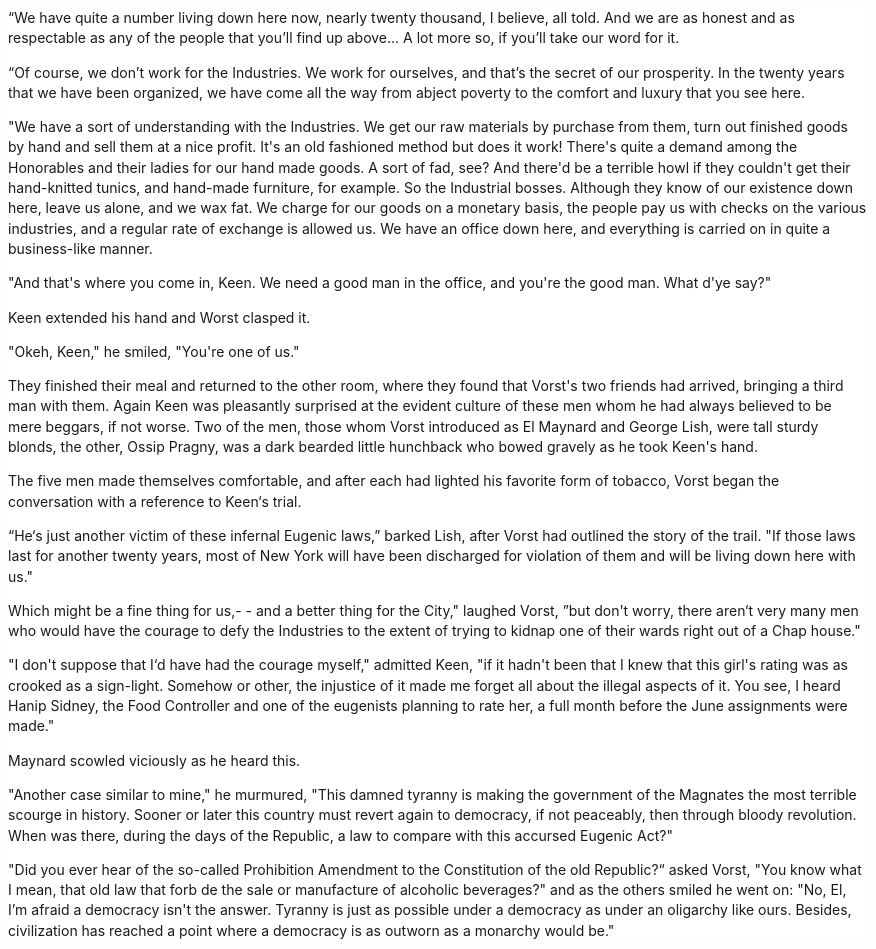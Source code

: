 “We have quite a number living down here now, nearly twenty thousand, I believe, all told.  And we are as honest and as respectable as any of the people that you’ll find up above… A lot more so, if you’ll take our word for it.

“Of course, we don’t work for the Industries.  We work for ourselves, and that’s the secret of our prosperity.  In the twenty years that we have been organized, we have come all the way from abject poverty to the comfort and luxury that you see here.

"We have a sort of understanding with the Industries.  We get our raw materials by purchase from them, turn out finished goods by hand and sell them at a nice profit.  It's an old fashioned method but does it work!  There's quite a demand among the Honorables and their ladies for our hand made goods.  A sort of fad, see?  And there'd be a terrible howl if they couldn't get their hand-knitted tunics, and hand-made furniture, for example.  So the Industrial bosses.  Although they know of our existence down here, leave us alone, and we wax fat.  We charge for our goods on a monetary basis, the people pay us with checks on the various industries, and a regular rate of exchange is allowed us.  We have an office down here, and everything is carried on in quite a business-like manner.

"And that's where you come in, Keen.  We need a good man in the office, and you're the good man.  What d'ye say?"

Keen extended his hand and Worst clasped it.

"Okeh, Keen," he smiled, "You're one of us."

They finished their meal and returned to the other room, where they found that Vorst's two friends had arrived, bringing a third man with them.  Again Keen was pleasantly surprised at the evident culture of these men whom he had always believed to be mere beggars, if not worse.  Two of the men, those whom Vorst introduced as El Maynard and George Lish, were tall sturdy blonds, the other, Ossip Pragny, was a dark bearded little hunchback who bowed gravely as he took Keen's hand.

The five men made themselves comfortable, and after each had lighted his favorite form of tobacco, Vorst began the conversation with a reference to Keen‘s trial.

“He‘s just another victim of these infernal Eugenic laws,” barked Lish, after Vorst had outlined the story of the trail.  "If those laws last for another twenty years, most of New York will have been discharged for violation of them and will be living down here with us."

Which might be a fine thing for us,- - and a better thing for the City," laughed Vorst, ”but don't worry, there aren‘t very many men who would have the courage to defy the Industries to the extent of trying to kidnap one of their wards right out of a Chap house."

"I don't suppose that I‘d have had the courage myself," admitted Keen, "if it hadn't been that I knew that this girl's rating was as crooked as a sign-light. Somehow or other, the injustice of it made me forget all about the illegal aspects of it. You see, I heard Hanip Sidney, the Food Controller and one of the eugenists planning to rate her, a full month before the June assignments were made."

Maynard scowled viciously as he heard this.

"Another case similar to mine," he murmured, "This damned tyranny is making the government of the Magnates the most terrible scourge in history. Sooner or later this country must revert again to democracy, if not peaceably, then through bloody revolution.  When was there, during the days of the Republic, a law to compare with this accursed Eugenic Act?"

"Did you ever hear of the so-called Prohibition Amendment to the Constitution of the old Republic?“ asked Vorst, "You know what I mean, that old law that forb de the sale or manufacture of alcoholic beverages?" and as the others smiled he went on: "No, El, I’m afraid a democracy isn't the answer. Tyranny is just as possible under a democracy as under an oligarchy like ours. Besides, civilization has reached a point where a democracy is as outworn as a monarchy would be."
